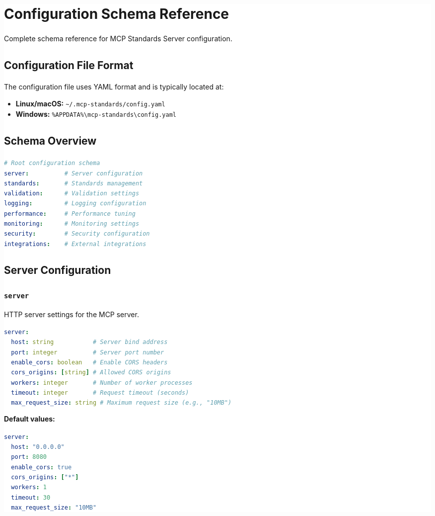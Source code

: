 # Configuration Schema Reference

Complete schema reference for MCP Standards Server configuration.

## Configuration File Format

The configuration file uses YAML format and is typically located at:
- **Linux/macOS:** `~/.mcp-standards/config.yaml`
- **Windows:** `%APPDATA%\mcp-standards\config.yaml`

## Schema Overview

```yaml
# Root configuration schema
server:          # Server configuration
standards:       # Standards management
validation:      # Validation settings
logging:         # Logging configuration
performance:     # Performance tuning
monitoring:      # Monitoring settings
security:        # Security configuration
integrations:    # External integrations
```

## Server Configuration

### `server`

HTTP server settings for the MCP server.

```yaml
server:
  host: string           # Server bind address
  port: integer          # Server port number
  enable_cors: boolean   # Enable CORS headers
  cors_origins: [string] # Allowed CORS origins
  workers: integer       # Number of worker processes
  timeout: integer       # Request timeout (seconds)
  max_request_size: string # Maximum request size (e.g., "10MB")
```

**Default values:**
```yaml
server:
  host: "0.0.0.0"
  port: 8080
  enable_cors: true
  cors_origins: ["*"]
  workers: 1
  timeout: 30
  max_request_size: "10MB"
```
